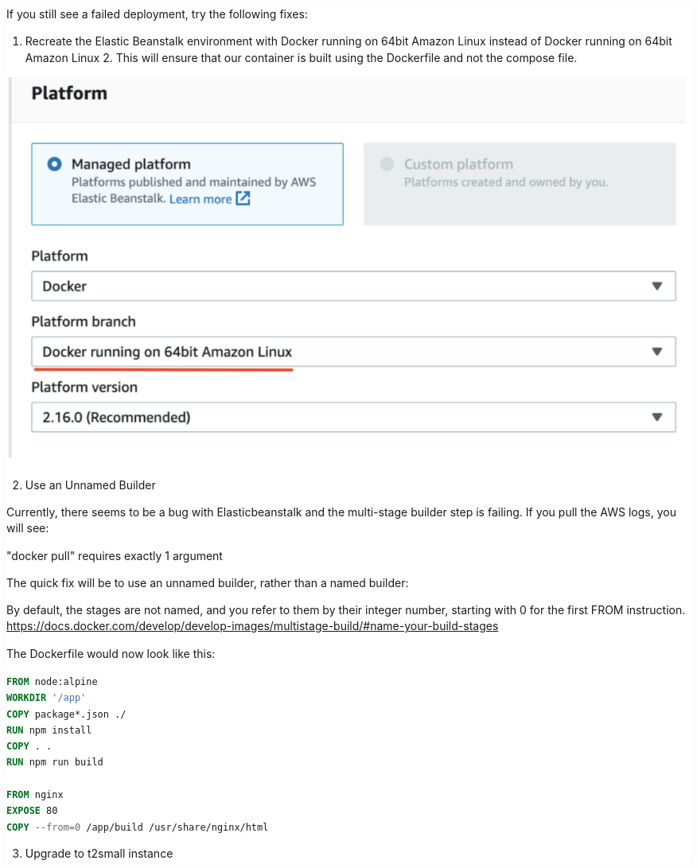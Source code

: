 If you still see a failed deployment, try the following fixes:

1) Recreate the Elastic Beanstalk environment with Docker running on 64bit Amazon Linux instead of Docker running on 64bit Amazon Linux 2. This will ensure that our container is built using the Dockerfile and not the compose file.

![](images/14.png)

2) Use an Unnamed Builder

Currently, there seems to be a bug with Elasticbeanstalk and the multi-stage builder step is failing. If you pull the AWS logs, you will see:

"docker pull" requires exactly 1 argument

The quick fix will be to use an unnamed builder, rather than a named builder:

By default, the stages are not named, and you refer to them by their integer number, starting with 0 for the first FROM instruction.
https://docs.docker.com/develop/develop-images/multistage-build/#name-your-build-stages

The Dockerfile would now look like this:

```Dockerfile
FROM node:alpine
WORKDIR '/app'
COPY package*.json ./
RUN npm install
COPY . .
RUN npm run build

FROM nginx
EXPOSE 80
COPY --from=0 /app/build /usr/share/nginx/html
```
3) Upgrade to t2small instance
